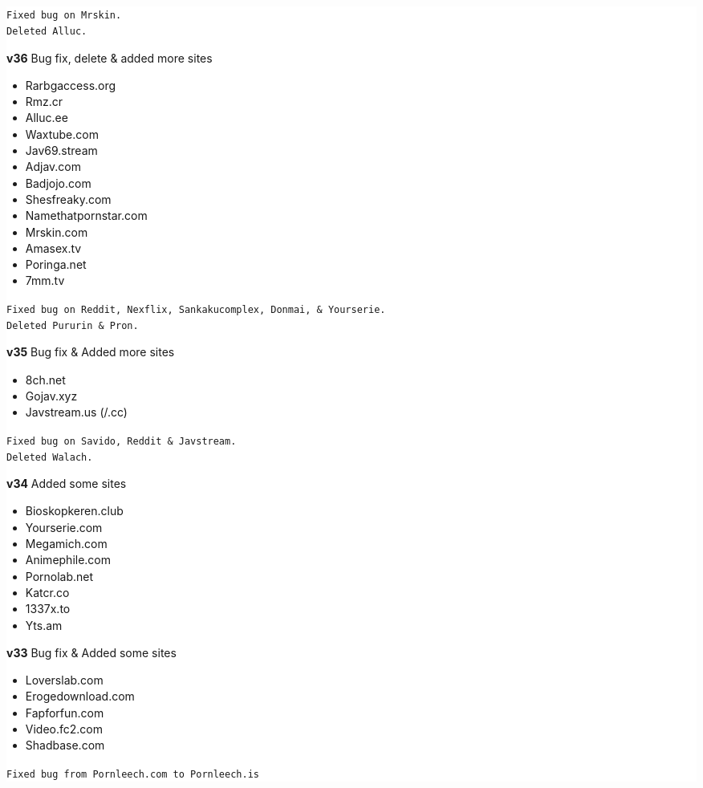 ```
Fixed bug on Mrskin.
Deleted Alluc.
```

**v36** Bug fix, delete & added more sites
- Rarbgaccess.org
- Rmz.cr
- Alluc.ee
- Waxtube.com
- Jav69.stream
- Adjav.com
- Badjojo.com
- Shesfreaky.com
- Namethatpornstar.com
- Mrskin.com
- Amasex.tv
- Poringa.net
- 7mm.tv

```
Fixed bug on Reddit, Nexflix, Sankakucomplex, Donmai, & Yourserie.
Deleted Pururin & Pron.
```

**v35** Bug fix & Added more sites
- 8ch.net
- Gojav.xyz
- Javstream.us (/.cc)

```
Fixed bug on Savido, Reddit & Javstream.
Deleted Walach.
```

**v34** Added some sites
- Bioskopkeren.club
- Yourserie.com
- Megamich.com
- Animephile.com
- Pornolab.net
- Katcr.co
- 1337x.to
- Yts.am

**v33** Bug fix & Added some sites
- Loverslab.com
- Erogedownload.com
- Fapforfun.com
- Video.fc2.com
- Shadbase.com

```
Fixed bug from Pornleech.com to Pornleech.is
```
